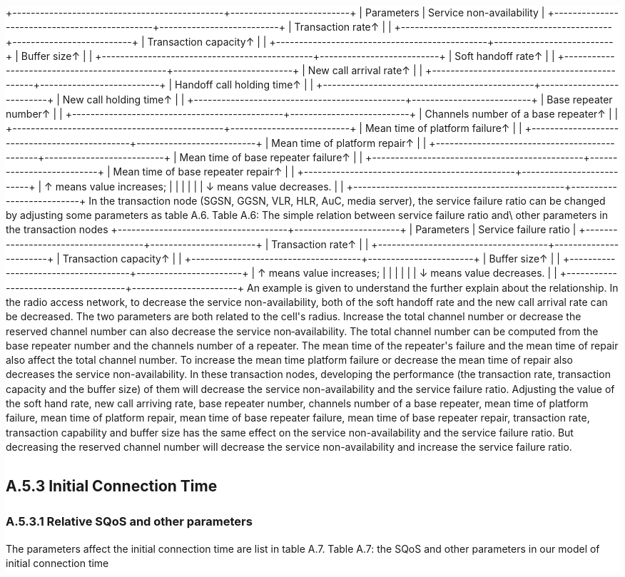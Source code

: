 +----------------------------------------------+--------------------------+ | Parameters | Service non-availability | +----------------------------------------------+--------------------------+ | Transaction rate$\uparrow$ | | +----------------------------------------------+--------------------------+ | Transaction capacity$\uparrow$ | | +----------------------------------------------+--------------------------+ | Buffer size$\uparrow$ | | +----------------------------------------------+--------------------------+ | Soft handoff rate$\uparrow$ | | +----------------------------------------------+--------------------------+ | New call arrival rate$\uparrow$ | | +----------------------------------------------+--------------------------+ | Handoff call holding time$\uparrow$ | | +----------------------------------------------+--------------------------+ | New call holding time$\uparrow$ | | +----------------------------------------------+--------------------------+ | Base repeater number$\uparrow$ | | +----------------------------------------------+--------------------------+ | Channels number of a base repeater$\uparrow$ | | +----------------------------------------------+--------------------------+ | Mean time of platform failure$\uparrow$ | | +----------------------------------------------+--------------------------+ | Mean time of platform repair$\uparrow$ | | +----------------------------------------------+--------------------------+ | Mean time of base repeater failure$\uparrow$ | | +----------------------------------------------+--------------------------+ | Mean time of base repeater repair$\uparrow$ | | +----------------------------------------------+--------------------------+ | $\uparrow$ means value increases; | | | | | | $\downarrow$ means value decreases. | | +----------------------------------------------+--------------------------+
In the transaction node (SGSN, GGSN, VLR, HLR, AuC, media server), the service
failure ratio can be changed by adjusting some parameters as table A.6.
Table A.6: The simple relation between service failure ratio and\ other
parameters in the transaction nodes
+-------------------------------------+-----------------------+ | Parameters | Service failure ratio | +-------------------------------------+-----------------------+ | Transaction rate$\uparrow$ | | +-------------------------------------+-----------------------+ | Transaction capacity$\uparrow$ | | +-------------------------------------+-----------------------+ | Buffer size$\uparrow$ | | +-------------------------------------+-----------------------+ | $\uparrow$ means value increases; | | | | | | $\downarrow$ means value decreases. | | +-------------------------------------+-----------------------+
An example is given to understand the further explain about the relationship.
In the radio access network, to decrease the service non-availability, both of
the soft handoff rate and the new call arrival rate can be decreased. The two
parameters are both related to the cell\'s radius.
Increase the total channel number or decrease the reserved channel number can
also decrease the service non‑availability. The total channel number can be
computed from the base repeater number and the channels number of a repeater.
The mean time of the repeater\'s failure and the mean time of repair also
affect the total channel number.
To increase the mean time platform failure or decrease the mean time of repair
also decreases the service non-availability.
In these transaction nodes, developing the performance (the transaction rate,
transaction capacity and the buffer size) of them will decrease the service
non-availability and the service failure ratio.
Adjusting the value of the soft hand rate, new call arriving rate, base
repeater number, channels number of a base repeater, mean time of platform
failure, mean time of platform repair, mean time of base repeater failure,
mean time of base repeater repair, transaction rate, transaction capability
and buffer size has the same effect on the service non-availability and the
service failure ratio. But decreasing the reserved channel number will
decrease the service non-availability and increase the service failure ratio.
## A.5.3 Initial Connection Time
### A.5.3.1 Relative SQoS and other parameters
The parameters affect the initial connection time are list in table A.7.
Table A.7: the SQoS and other parameters in our model of initial connection
time